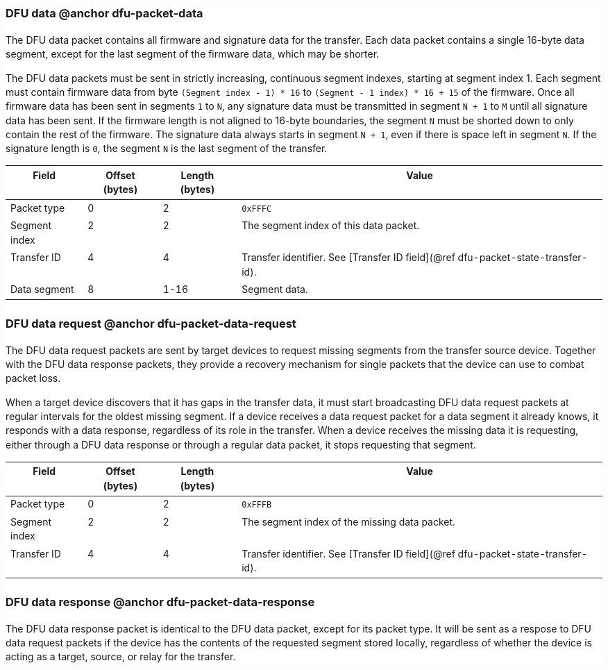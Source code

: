### DFU data @anchor dfu-packet-data

The DFU data packet contains all firmware and signature data for the transfer. Each data packet
contains a single 16-byte data segment, except for the last segment of the firmware data, which may
be shorter.

The DFU data packets must be sent in strictly increasing, continuous segment indexes, starting
at segment index 1. Each segment must contain firmware data from byte
`(Segment index - 1) * 16` to `(Segment - 1 index) * 16 + 15` of the firmware. Once all firmware
data has been sent in segments `1` to `N`, any signature data must be transmitted in segment
`N + 1` to `M` until all signature data has been sent. If the firmware length is not aligned
to 16-byte boundaries, the segment `N` must be shorted down to only contain the rest of the firmware.
The signature data always starts in segment `N + 1`, even if there is space left in segment `N`.
If the signature length is `0`, the segment `N` is the last segment of the transfer.

| Field               | Offset (bytes) | Length (bytes) | Value                                                       |
|---------------------|----------------|----------------|-------------------------------------------------------------|
| Packet type         | 0              | 2              | `0xFFFC`                                                    |
| Segment index       | 2              | 2              | The segment index of this data packet.                      |
| Transfer ID         | 4              | 4              | Transfer identifier. See [Transfer ID field](@ref dfu-packet-state-transfer-id). |
| Data segment        | 8              | 1-16           | Segment data.                                               |

### DFU data request @anchor dfu-packet-data-request

The DFU data request packets are sent by target devices to request missing segments from the transfer
source device. Together with the DFU data response packets, they provide a recovery mechanism for
single packets that the device can use to combat packet loss.

When a target device discovers that it has gaps in the transfer data, it must start
broadcasting DFU data request packets at regular intervals for the oldest missing segment.
If a device receives a data request packet for a data segment it already knows, it responds with
a data response, regardless of its role in the transfer. When a device receives the missing data
it is requesting, either through a DFU data response or through a regular data packet,
it stops requesting that segment.

| Field               | Offset (bytes) | Length (bytes) | Value                                                       |
|---------------------|----------------|----------------|-------------------------------------------------------------|
| Packet type         | 0              | 2              | `0xFFFB`                                                    |
| Segment index       | 2              | 2              | The segment index of the missing data packet.               |
| Transfer ID         | 4              | 4              | Transfer identifier. See [Transfer ID field](@ref dfu-packet-state-transfer-id). |

### DFU data response @anchor dfu-packet-data-response

The DFU data response packet is identical to the DFU data packet, except for its packet type.
It will be sent as a respose to DFU data request packets if the device has the contents of the
requested segment stored locally, regardless of whether the device is acting as a target, source,
or relay for the transfer.
